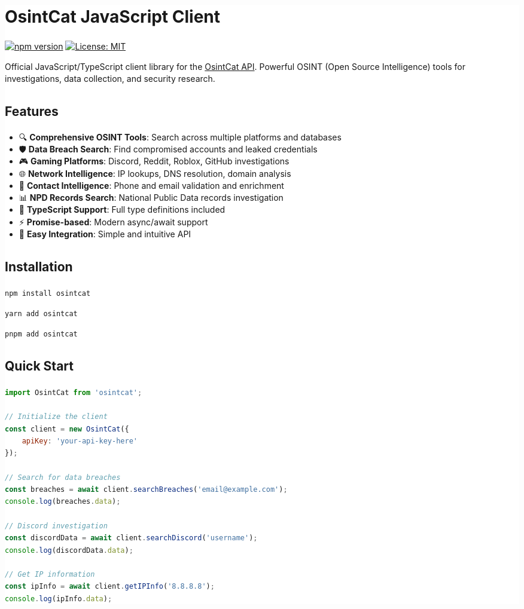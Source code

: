 # OsintCat JavaScript Client

[![npm version](https://img.shields.io/npm/v/osintcat.svg)](https://www.npmjs.com/package/osintcat)
[![License: MIT](https://img.shields.io/badge/License-MIT-yellow.svg)](https://opensource.org/licenses/MIT)

Official JavaScript/TypeScript client library for the [OsintCat API](https://www.osintcat.net/api/docs). Powerful OSINT (Open Source Intelligence) tools for investigations, data collection, and security research.

## Features

- 🔍 **Comprehensive OSINT Tools**: Search across multiple platforms and databases
- 🛡️ **Data Breach Search**: Find compromised accounts and leaked credentials  
- 🎮 **Gaming Platforms**: Discord, Reddit, Roblox, GitHub investigations
- 🌐 **Network Intelligence**: IP lookups, DNS resolution, domain analysis
- 📱 **Contact Intelligence**: Phone and email validation and enrichment
- 📊 **NPD Records Search**: National Public Data records investigation
- 🔐 **TypeScript Support**: Full type definitions included
- ⚡ **Promise-based**: Modern async/await support
- 🚀 **Easy Integration**: Simple and intuitive API

## Installation

```bash
npm install osintcat
```

```bash
yarn add osintcat
```

```bash
pnpm add osintcat
```

## Quick Start

```js
import OsintCat from 'osintcat';

// Initialize the client
const client = new OsintCat({
    apiKey: 'your-api-key-here'
});

// Search for data breaches
const breaches = await client.searchBreaches('email@example.com');
console.log(breaches.data);

// Discord investigation  
const discordData = await client.searchDiscord('username');
console.log(discordData.data);

// Get IP information
const ipInfo = await client.getIPInfo('8.8.8.8');
console.log(ipInfo.data);
```
